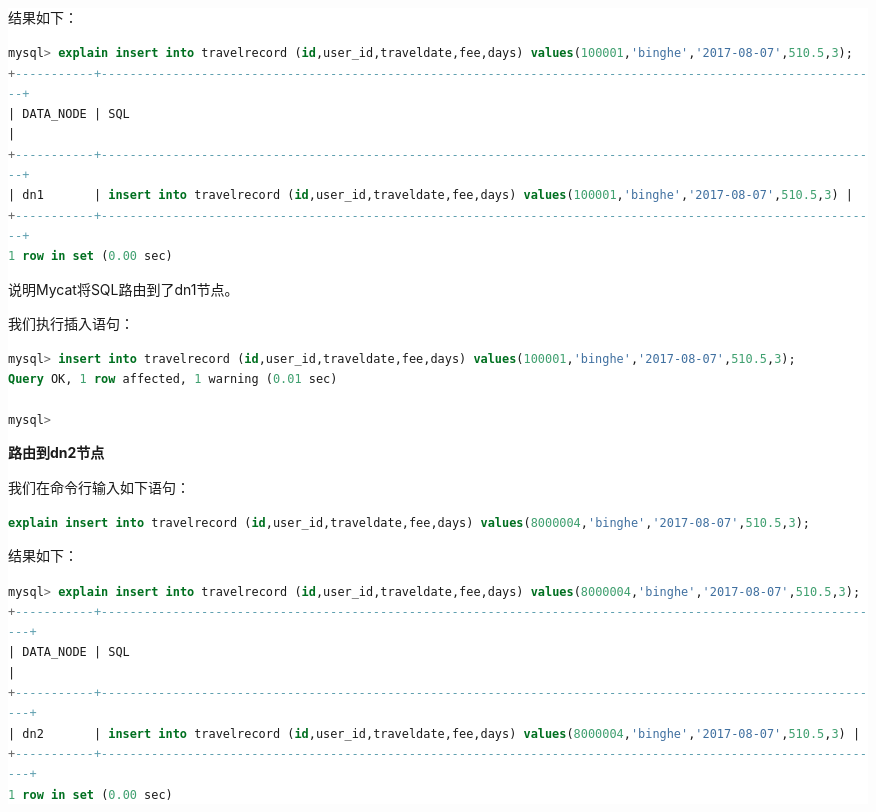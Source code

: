 结果如下：

```sql
mysql> explain insert into travelrecord (id,user_id,traveldate,fee,days) values(100001,'binghe','2017-08-07',510.5,3);
+-----------+-------------------------------------------------------------------------------------------------------------+
| DATA_NODE | SQL                                                                                                         |
+-----------+-------------------------------------------------------------------------------------------------------------+
| dn1       | insert into travelrecord (id,user_id,traveldate,fee,days) values(100001,'binghe','2017-08-07',510.5,3) |
+-----------+-------------------------------------------------------------------------------------------------------------+
1 row in set (0.00 sec)
```

说明Mycat将SQL路由到了dn1节点。

我们执行插入语句：

```sql
mysql> insert into travelrecord (id,user_id,traveldate,fee,days) values(100001,'binghe','2017-08-07',510.5,3);
Query OK, 1 row affected, 1 warning (0.01 sec)

mysql>
```

**路由到dn2节点**

我们在命令行输入如下语句：

```sql
explain insert into travelrecord (id,user_id,traveldate,fee,days) values(8000004,'binghe','2017-08-07',510.5,3);
```

结果如下：

```sql
mysql> explain insert into travelrecord (id,user_id,traveldate,fee,days) values(8000004,'binghe','2017-08-07',510.5,3);
+-----------+--------------------------------------------------------------------------------------------------------------+
| DATA_NODE | SQL                                                                                                          |
+-----------+--------------------------------------------------------------------------------------------------------------+
| dn2       | insert into travelrecord (id,user_id,traveldate,fee,days) values(8000004,'binghe','2017-08-07',510.5,3) |
+-----------+--------------------------------------------------------------------------------------------------------------+
1 row in set (0.00 sec)
```
